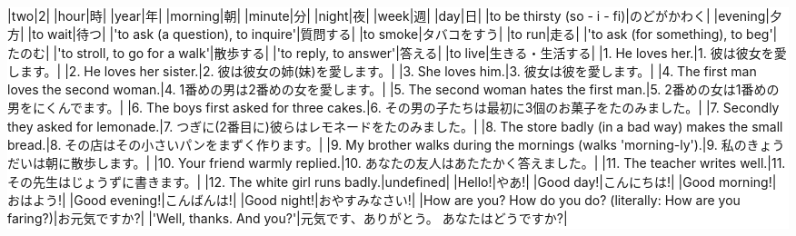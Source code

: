 |two|2|
|hour|時|
|year|年|
|morning|朝|
|minute|分|
|night|夜|
|week|週|
|day|日|
|to be thirsty (so - i - fi)|のどがかわく|
|evening|夕方|
|to wait|待つ|
|'to ask (a question), to inquire'|質問する|
|to smoke|タバコをすう|
|to run|走る|
|'to ask (for something), to beg'|たのむ|
|'to stroll, to go for a walk'|散歩する|
|'to reply, to answer'|答える|
|to live|生きる・生活する|
|1. He loves her.|1. 彼は彼女を愛します。|
|2. He loves her sister.|2. 彼は彼女の姉(妹)を愛します。|
|3. She loves him.|3. 彼女は彼を愛します。|
|4. The first man loves the second woman.|4. 1番めの男は2番めの女を愛します。|
|5. The second woman hates the first man.|5. 2番めの女は1番めの男をにくんでます。|
|6. The boys first asked for three cakes.|6. その男の子たちは最初に3個のお菓子をたのみました。|
|7. Secondly they asked for lemonade.|7. つぎに(2番目に)彼らはレモネードをたのみました。|
|8. The store badly (in a bad way) makes the small bread.|8. その店はその小さいパンをまずく作ります。|
|9. My brother walks during the mornings (walks 'morning-ly').|9. 私のきょうだいは朝に散歩します。|
|10. Your friend warmly replied.|10. あなたの友人はあたたかく答えました。|
|11. The teacher writes well.|11. その先生はじょうずに書きます。|
|12. The white girl runs badly.|undefined|
|Hello!|やあ!|
|Good day!|こんにちは!|
|Good morning!|おはよう!|
|Good evening!|こんばんは!|
|Good night!|おやすみなさい!|
|How are you? How do you do? (literally: How are you faring?)|お元気ですか?|
|'Well, thanks. And you?'|元気です、ありがとう。 あなたはどうですか?|